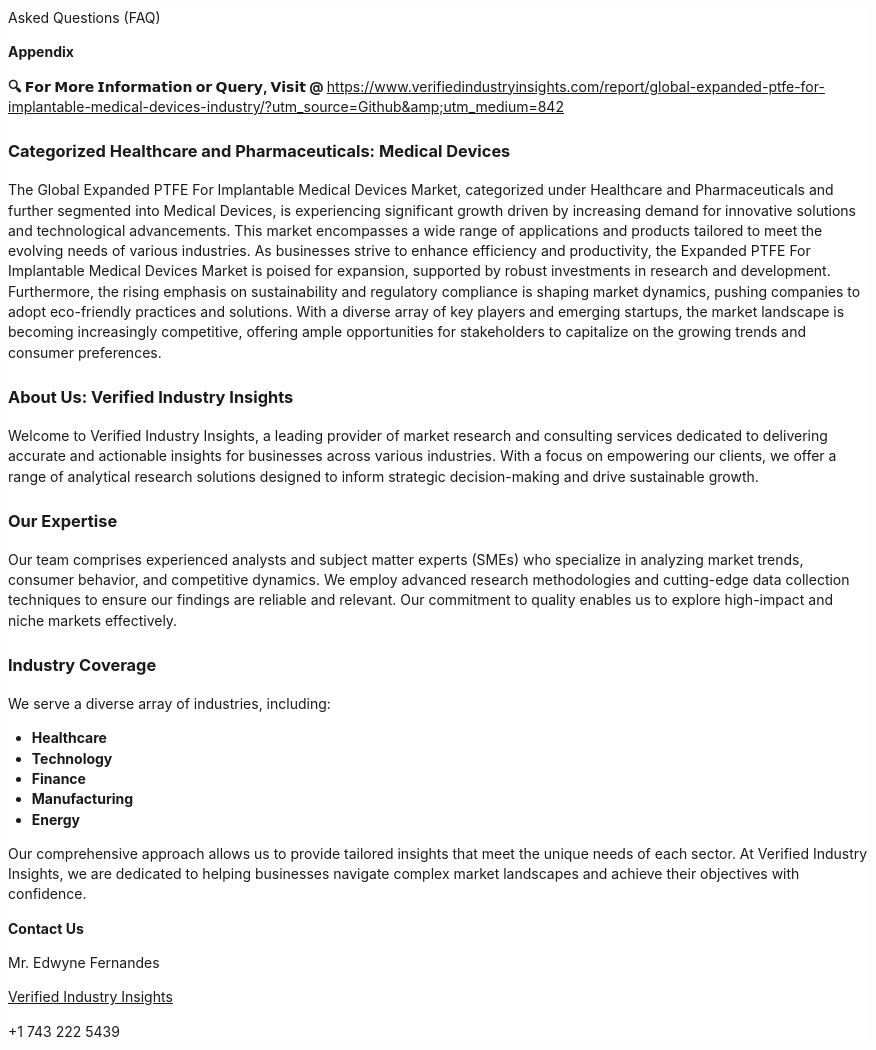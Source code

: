 Asked Questions (FAQ)</strong></p><p><strong>Appendix<br /></strong></p><p><strong>🔍 𝗙𝗼𝗿 𝗠𝗼𝗿𝗲 𝗜𝗻𝗳𝗼𝗿𝗺𝗮𝘁𝗶𝗼𝗻 𝗼𝗿 𝗤𝘂𝗲𝗿𝘆, 𝗩𝗶𝘀𝗶𝘁 @ </strong><a href="https://www.verifiedindustryinsights.com/report/global-expanded-ptfe-for-implantable-medical-devices-industry/?utm_source=Github&amp;utm_medium=842">https://www.verifiedindustryinsights.com/report/global-expanded-ptfe-for-implantable-medical-devices-industry/?utm_source=Github&amp;utm_medium=842</a>&nbsp;</p><h3>Categorized Healthcare and Pharmaceuticals: Medical Devices </h3><p>The Global Expanded PTFE For Implantable Medical Devices Market, categorized under Healthcare and Pharmaceuticals and further segmented into Medical Devices, is experiencing significant growth driven by increasing demand for innovative solutions and technological advancements. This market encompasses a wide range of applications and products tailored to meet the evolving needs of various industries. As businesses strive to enhance efficiency and productivity, the Expanded PTFE For Implantable Medical Devices Market is poised for expansion, supported by robust investments in research and development. Furthermore, the rising emphasis on sustainability and regulatory compliance is shaping market dynamics, pushing companies to adopt eco-friendly practices and solutions. With a diverse array of key players and emerging startups, the market landscape is becoming increasingly competitive, offering ample opportunities for stakeholders to capitalize on the growing trends and consumer preferences.</p><h3>About Us: Verified Industry Insights</h3><p>Welcome to Verified Industry Insights, a leading provider of market research and consulting services dedicated to delivering accurate and actionable insights for businesses across various industries. With a focus on empowering our clients, we offer a range of analytical research solutions designed to inform strategic decision-making and drive sustainable growth.</p><h3>Our Expertise</h3><p>Our team comprises experienced analysts and subject matter experts (SMEs) who specialize in analyzing market trends, consumer behavior, and competitive dynamics. We employ advanced research methodologies and cutting-edge data collection techniques to ensure our findings are reliable and relevant. Our commitment to quality enables us to explore high-impact and niche markets effectively.</p><h3>Industry Coverage</h3><p>We serve a diverse array of industries, including:</p><ul><li><strong>Healthcare</strong></li><li><strong>Technology</strong></li><li><strong>Finance</strong></li><li><strong>Manufacturing</strong></li><li><strong>Energy</strong></li></ul><p>Our comprehensive approach allows us to provide tailored insights that meet the unique needs of each sector. At Verified Industry Insights, we are dedicated to helping businesses navigate complex market landscapes and achieve their objectives with confidence.</p><p><strong>Contact Us</strong></p><p>Mr. Edwyne Fernandes</p><p><a href="https://www.verifiedindustryinsights.com/">Verified Industry Insights</a></p><p>+1 743 222 5439</p>
